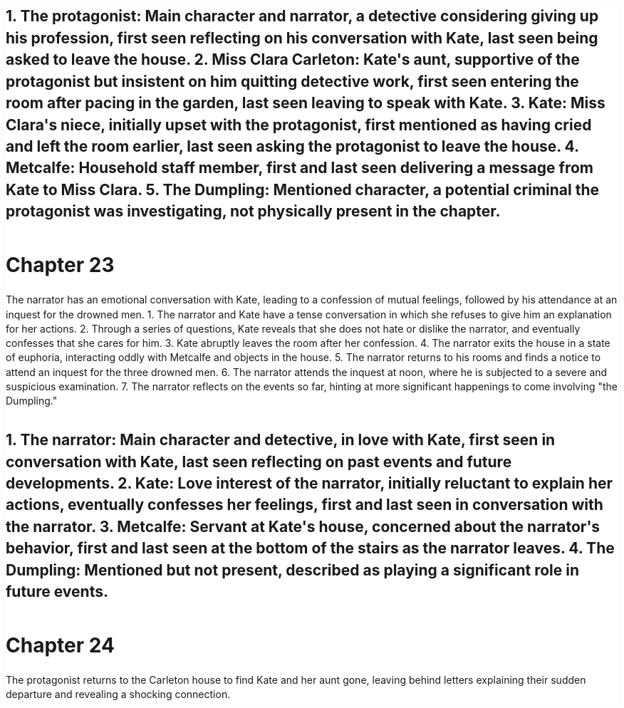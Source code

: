 <characters>1. The protagonist: Main character and narrator, a detective considering giving up his profession, first seen reflecting on his conversation with Kate, last seen being asked to leave the house.
2. Miss Clara Carleton: Kate's aunt, supportive of the protagonist but insistent on him quitting detective work, first seen entering the room after pacing in the garden, last seen leaving to speak with Kate.
3. Kate: Miss Clara's niece, initially upset with the protagonist, first mentioned as having cried and left the room earlier, last seen asking the protagonist to leave the house.
4. Metcalfe: Household staff member, first and last seen delivering a message from Kate to Miss Clara.
5. The Dumpling: Mentioned character, a potential criminal the protagonist was investigating, not physically present in the chapter.</characters>
----------------
# Chapter 23
<synopsis>
The narrator has an emotional conversation with Kate, leading to a confession of mutual feelings, followed by his attendance at an inquest for the drowned men.
</synopsis>

<events>
1. The narrator and Kate have a tense conversation in which she refuses to give him an explanation for her actions.
2. Through a series of questions, Kate reveals that she does not hate or dislike the narrator, and eventually confesses that she cares for him.
3. Kate abruptly leaves the room after her confession.
4. The narrator exits the house in a state of euphoria, interacting oddly with Metcalfe and objects in the house.
5. The narrator returns to his rooms and finds a notice to attend an inquest for the three drowned men.
6. The narrator attends the inquest at noon, where he is subjected to a severe and suspicious examination.
7. The narrator reflects on the events so far, hinting at more significant happenings to come involving "the Dumpling."
</events>

<characters>1. The narrator: Main character and detective, in love with Kate, first seen in conversation with Kate, last seen reflecting on past events and future developments.
2. Kate: Love interest of the narrator, initially reluctant to explain her actions, eventually confesses her feelings, first and last seen in conversation with the narrator.
3. Metcalfe: Servant at Kate's house, concerned about the narrator's behavior, first and last seen at the bottom of the stairs as the narrator leaves.
4. The Dumpling: Mentioned but not present, described as playing a significant role in future events.</characters>
----------------
# Chapter 24
<synopsis>
The protagonist returns to the Carleton house to find Kate and her aunt gone, leaving behind letters explaining their sudden departure and revealing a shocking connection.
</synopsis>
